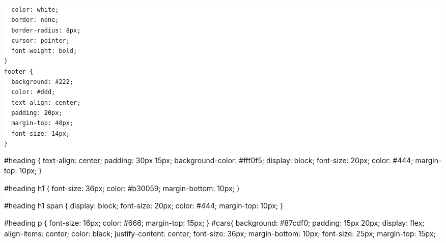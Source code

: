       color: white;
      border: none;
      border-radius: 8px;
      cursor: pointer;
      font-weight: bold;
    }
    footer {
      background: #222;
      color: #ddd;
      text-align: center;
      padding: 20px;
      margin-top: 40px;
      font-size: 14px;
    }
   

  #heading {
  text-align: center;
  padding: 30px 15px;
  background-color: #fff0f5;
  display: block;
  font-size: 20px;
  color: #444;
  margin-top: 10px;
}

#heading h1 {
  font-size: 36px;
  color: #b30059;
  margin-bottom: 10px;
}

#heading h1 span {
  display: block;
  font-size: 20px;
  color: #444;
  margin-top: 10px;
}

#heading p {
  font-size: 16px;
  color: #666;
  margin-top: 15px;
}
 #cars{
   background: #87cdf0;
   padding: 15px 20px;
   display: flex;
   align-items: center;
    color: black;
      justify-content: center; 
      font-size: 36px;
      margin-bottom: 10px;
      font-size: 25px;
      margin-top: 15px;
